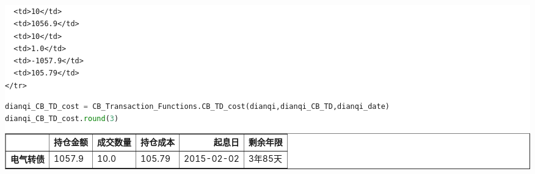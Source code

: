       <td>10</td>
      <td>1056.9</td>
      <td>10</td>
      <td>1.0</td>
      <td>-1057.9</td>
      <td>105.79</td>
    </tr>
  </tbody>
</table>
</div>




```python
dianqi_CB_TD_cost = CB_Transaction_Functions.CB_TD_cost(dianqi,dianqi_CB_TD,dianqi_date)
dianqi_CB_TD_cost.round(3)
```




<div>
<style>
    .dataframe thead tr:only-child th {
        text-align: right;
    }

    .dataframe thead th {
        text-align: left;
    }

    .dataframe tbody tr th {
        vertical-align: top;
    }
</style>
<table border="1" class="dataframe">
  <thead>
    <tr style="text-align: right;">
      <th></th>
      <th>持仓金额</th>
      <th>成交数量</th>
      <th>持仓成本</th>
      <th>起息日</th>
      <th>剩余年限</th>
    </tr>
  </thead>
  <tbody>
    <tr>
      <th>电气转债</th>
      <td>1057.9</td>
      <td>10.0</td>
      <td>105.79</td>
      <td>2015-02-02</td>
      <td>3年85天</td>
    </tr>
  </tbody>
</table>
</div>
